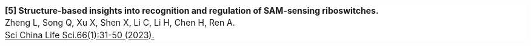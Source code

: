 <a id="ref5"></a><font><strong>[5] Structure-based insights into recognition and regulation of SAM-sensing riboswitches.</strong></font><br />
Zheng L, Song Q, Xu X, Shen X, Li C, Li H, Chen H, Ren A.<br />
<a href="https://pubmed.ncbi.nlm.nih.gov/36459353/" target="_blank">Sci China Life Sci.66(1):31-50 (2023).</a>
<br />
                